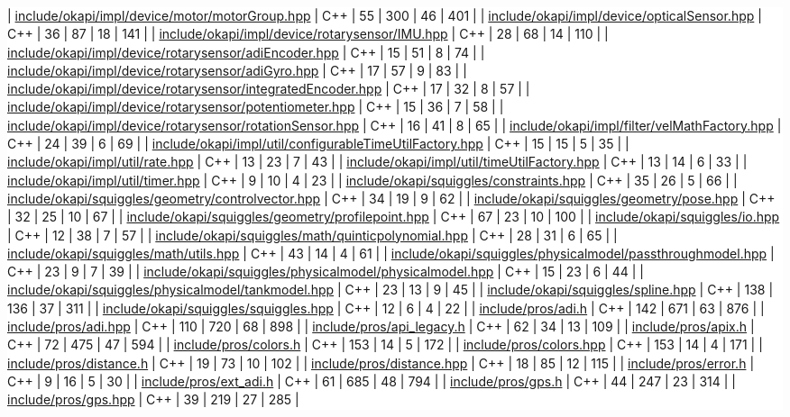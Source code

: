 | [include/okapi/impl/device/motor/motorGroup.hpp](/include/okapi/impl/device/motor/motorGroup.hpp) | C++ | 55 | 300 | 46 | 401 |
| [include/okapi/impl/device/opticalSensor.hpp](/include/okapi/impl/device/opticalSensor.hpp) | C++ | 36 | 87 | 18 | 141 |
| [include/okapi/impl/device/rotarysensor/IMU.hpp](/include/okapi/impl/device/rotarysensor/IMU.hpp) | C++ | 28 | 68 | 14 | 110 |
| [include/okapi/impl/device/rotarysensor/adiEncoder.hpp](/include/okapi/impl/device/rotarysensor/adiEncoder.hpp) | C++ | 15 | 51 | 8 | 74 |
| [include/okapi/impl/device/rotarysensor/adiGyro.hpp](/include/okapi/impl/device/rotarysensor/adiGyro.hpp) | C++ | 17 | 57 | 9 | 83 |
| [include/okapi/impl/device/rotarysensor/integratedEncoder.hpp](/include/okapi/impl/device/rotarysensor/integratedEncoder.hpp) | C++ | 17 | 32 | 8 | 57 |
| [include/okapi/impl/device/rotarysensor/potentiometer.hpp](/include/okapi/impl/device/rotarysensor/potentiometer.hpp) | C++ | 15 | 36 | 7 | 58 |
| [include/okapi/impl/device/rotarysensor/rotationSensor.hpp](/include/okapi/impl/device/rotarysensor/rotationSensor.hpp) | C++ | 16 | 41 | 8 | 65 |
| [include/okapi/impl/filter/velMathFactory.hpp](/include/okapi/impl/filter/velMathFactory.hpp) | C++ | 24 | 39 | 6 | 69 |
| [include/okapi/impl/util/configurableTimeUtilFactory.hpp](/include/okapi/impl/util/configurableTimeUtilFactory.hpp) | C++ | 15 | 15 | 5 | 35 |
| [include/okapi/impl/util/rate.hpp](/include/okapi/impl/util/rate.hpp) | C++ | 13 | 23 | 7 | 43 |
| [include/okapi/impl/util/timeUtilFactory.hpp](/include/okapi/impl/util/timeUtilFactory.hpp) | C++ | 13 | 14 | 6 | 33 |
| [include/okapi/impl/util/timer.hpp](/include/okapi/impl/util/timer.hpp) | C++ | 9 | 10 | 4 | 23 |
| [include/okapi/squiggles/constraints.hpp](/include/okapi/squiggles/constraints.hpp) | C++ | 35 | 26 | 5 | 66 |
| [include/okapi/squiggles/geometry/controlvector.hpp](/include/okapi/squiggles/geometry/controlvector.hpp) | C++ | 34 | 19 | 9 | 62 |
| [include/okapi/squiggles/geometry/pose.hpp](/include/okapi/squiggles/geometry/pose.hpp) | C++ | 32 | 25 | 10 | 67 |
| [include/okapi/squiggles/geometry/profilepoint.hpp](/include/okapi/squiggles/geometry/profilepoint.hpp) | C++ | 67 | 23 | 10 | 100 |
| [include/okapi/squiggles/io.hpp](/include/okapi/squiggles/io.hpp) | C++ | 12 | 38 | 7 | 57 |
| [include/okapi/squiggles/math/quinticpolynomial.hpp](/include/okapi/squiggles/math/quinticpolynomial.hpp) | C++ | 28 | 31 | 6 | 65 |
| [include/okapi/squiggles/math/utils.hpp](/include/okapi/squiggles/math/utils.hpp) | C++ | 43 | 14 | 4 | 61 |
| [include/okapi/squiggles/physicalmodel/passthroughmodel.hpp](/include/okapi/squiggles/physicalmodel/passthroughmodel.hpp) | C++ | 23 | 9 | 7 | 39 |
| [include/okapi/squiggles/physicalmodel/physicalmodel.hpp](/include/okapi/squiggles/physicalmodel/physicalmodel.hpp) | C++ | 15 | 23 | 6 | 44 |
| [include/okapi/squiggles/physicalmodel/tankmodel.hpp](/include/okapi/squiggles/physicalmodel/tankmodel.hpp) | C++ | 23 | 13 | 9 | 45 |
| [include/okapi/squiggles/spline.hpp](/include/okapi/squiggles/spline.hpp) | C++ | 138 | 136 | 37 | 311 |
| [include/okapi/squiggles/squiggles.hpp](/include/okapi/squiggles/squiggles.hpp) | C++ | 12 | 6 | 4 | 22 |
| [include/pros/adi.h](/include/pros/adi.h) | C++ | 142 | 671 | 63 | 876 |
| [include/pros/adi.hpp](/include/pros/adi.hpp) | C++ | 110 | 720 | 68 | 898 |
| [include/pros/api_legacy.h](/include/pros/api_legacy.h) | C++ | 62 | 34 | 13 | 109 |
| [include/pros/apix.h](/include/pros/apix.h) | C++ | 72 | 475 | 47 | 594 |
| [include/pros/colors.h](/include/pros/colors.h) | C++ | 153 | 14 | 5 | 172 |
| [include/pros/colors.hpp](/include/pros/colors.hpp) | C++ | 153 | 14 | 4 | 171 |
| [include/pros/distance.h](/include/pros/distance.h) | C++ | 19 | 73 | 10 | 102 |
| [include/pros/distance.hpp](/include/pros/distance.hpp) | C++ | 18 | 85 | 12 | 115 |
| [include/pros/error.h](/include/pros/error.h) | C++ | 9 | 16 | 5 | 30 |
| [include/pros/ext_adi.h](/include/pros/ext_adi.h) | C++ | 61 | 685 | 48 | 794 |
| [include/pros/gps.h](/include/pros/gps.h) | C++ | 44 | 247 | 23 | 314 |
| [include/pros/gps.hpp](/include/pros/gps.hpp) | C++ | 39 | 219 | 27 | 285 |